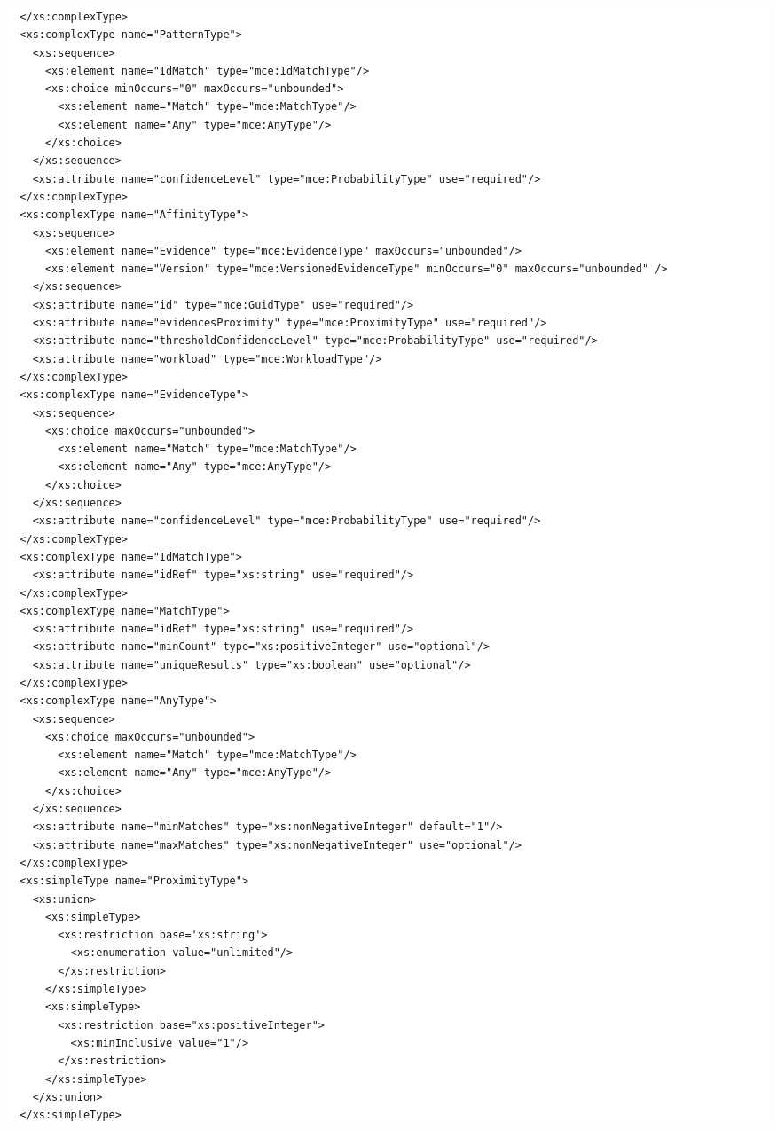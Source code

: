 ```
  </xs:complexType>
  <xs:complexType name="PatternType">
    <xs:sequence>
      <xs:element name="IdMatch" type="mce:IdMatchType"/>
      <xs:choice minOccurs="0" maxOccurs="unbounded">
        <xs:element name="Match" type="mce:MatchType"/>
        <xs:element name="Any" type="mce:AnyType"/>
      </xs:choice>
    </xs:sequence>
    <xs:attribute name="confidenceLevel" type="mce:ProbabilityType" use="required"/>
  </xs:complexType>
  <xs:complexType name="AffinityType">
    <xs:sequence>
      <xs:element name="Evidence" type="mce:EvidenceType" maxOccurs="unbounded"/>
      <xs:element name="Version" type="mce:VersionedEvidenceType" minOccurs="0" maxOccurs="unbounded" />
    </xs:sequence>
    <xs:attribute name="id" type="mce:GuidType" use="required"/>
    <xs:attribute name="evidencesProximity" type="mce:ProximityType" use="required"/>
    <xs:attribute name="thresholdConfidenceLevel" type="mce:ProbabilityType" use="required"/>
    <xs:attribute name="workload" type="mce:WorkloadType"/>
  </xs:complexType>
  <xs:complexType name="EvidenceType">
    <xs:sequence>
      <xs:choice maxOccurs="unbounded">
        <xs:element name="Match" type="mce:MatchType"/>
        <xs:element name="Any" type="mce:AnyType"/>
      </xs:choice>
    </xs:sequence>
    <xs:attribute name="confidenceLevel" type="mce:ProbabilityType" use="required"/>
  </xs:complexType>
  <xs:complexType name="IdMatchType">
    <xs:attribute name="idRef" type="xs:string" use="required"/>
  </xs:complexType>
  <xs:complexType name="MatchType">
    <xs:attribute name="idRef" type="xs:string" use="required"/>
    <xs:attribute name="minCount" type="xs:positiveInteger" use="optional"/>
    <xs:attribute name="uniqueResults" type="xs:boolean" use="optional"/>
  </xs:complexType>
  <xs:complexType name="AnyType">
    <xs:sequence>
      <xs:choice maxOccurs="unbounded">
        <xs:element name="Match" type="mce:MatchType"/>
        <xs:element name="Any" type="mce:AnyType"/>
      </xs:choice>
    </xs:sequence>
    <xs:attribute name="minMatches" type="xs:nonNegativeInteger" default="1"/>
    <xs:attribute name="maxMatches" type="xs:nonNegativeInteger" use="optional"/>
  </xs:complexType>
  <xs:simpleType name="ProximityType">
    <xs:union>
      <xs:simpleType>
        <xs:restriction base='xs:string'>
          <xs:enumeration value="unlimited"/>
        </xs:restriction>
      </xs:simpleType>
      <xs:simpleType>
        <xs:restriction base="xs:positiveInteger">
          <xs:minInclusive value="1"/>
        </xs:restriction>
      </xs:simpleType>
    </xs:union>
  </xs:simpleType>
```